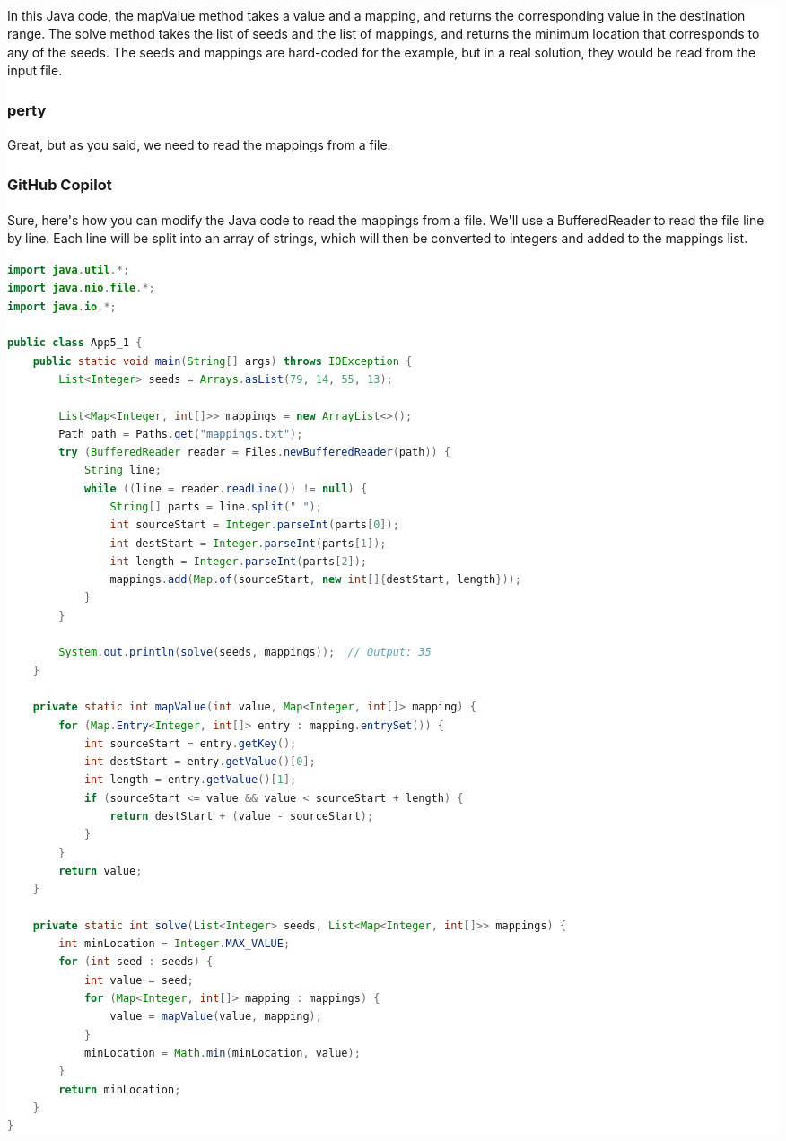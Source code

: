 In this Java code, the mapValue method takes a value and a mapping, and returns the corresponding value in the destination range. The solve method takes the list of seeds and the list of mappings, and returns the minimum location that corresponds to any of the seeds. The seeds and mappings are hard-coded for the example, but in a real solution, they would be read from the input file.
### perty
Great, but as you said, we need to read the mappings from a file.
### GitHub Copilot
Sure, here's how you can modify the Java code to read the mappings from a file. We'll use a BufferedReader to read the file line by line. Each line will be split into an array of strings, which will then be converted to integers and added to the mappings list.
```java
import java.util.*;
import java.nio.file.*;
import java.io.*;

public class App5_1 {
    public static void main(String[] args) throws IOException {
        List<Integer> seeds = Arrays.asList(79, 14, 55, 13);

        List<Map<Integer, int[]>> mappings = new ArrayList<>();
        Path path = Paths.get("mappings.txt");
        try (BufferedReader reader = Files.newBufferedReader(path)) {
            String line;
            while ((line = reader.readLine()) != null) {
                String[] parts = line.split(" ");
                int sourceStart = Integer.parseInt(parts[0]);
                int destStart = Integer.parseInt(parts[1]);
                int length = Integer.parseInt(parts[2]);
                mappings.add(Map.of(sourceStart, new int[]{destStart, length}));
            }
        }

        System.out.println(solve(seeds, mappings));  // Output: 35
    }

    private static int mapValue(int value, Map<Integer, int[]> mapping) {
        for (Map.Entry<Integer, int[]> entry : mapping.entrySet()) {
            int sourceStart = entry.getKey();
            int destStart = entry.getValue()[0];
            int length = entry.getValue()[1];
            if (sourceStart <= value && value < sourceStart + length) {
                return destStart + (value - sourceStart);
            }
        }
        return value;
    }

    private static int solve(List<Integer> seeds, List<Map<Integer, int[]>> mappings) {
        int minLocation = Integer.MAX_VALUE;
        for (int seed : seeds) {
            int value = seed;
            for (Map<Integer, int[]> mapping : mappings) {
                value = mapValue(value, mapping);
            }
            minLocation = Math.min(minLocation, value);
        }
        return minLocation;
    }
}
```
